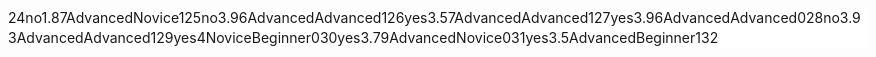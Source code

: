 <td class="entry cellrowborder" style="vertical-align:top;" headers="d152697e1336" rowspan="1" colspan="1">24</td><td class="entry cellrowborder" style="vertical-align:top;" headers="d152697e1338" rowspan="1" colspan="1">no</td><td class="entry cellrowborder" style="vertical-align:top;" headers="d152697e1340" rowspan="1" colspan="1">1.87</td><td class="entry cellrowborder" style="vertical-align:top;" headers="d152697e1342" rowspan="1" colspan="1">Advanced</td><td class="entry cellrowborder" style="vertical-align:top;" headers="d152697e1344" rowspan="1" colspan="1">Novice</td><td class="entry cellrowborder" style="vertical-align:top;" headers="d152697e1346" rowspan="1" colspan="1">1</td></tr><tr class="row"><td class="entry cellrowborder" style="vertical-align:top;" headers="d152697e1336" rowspan="1" colspan="1">25</td><td class="entry cellrowborder" style="vertical-align:top;" headers="d152697e1338" rowspan="1" colspan="1">no</td><td class="entry cellrowborder" style="vertical-align:top;" headers="d152697e1340" rowspan="1" colspan="1">3.96</td><td class="entry cellrowborder" style="vertical-align:top;" headers="d152697e1342" rowspan="1" colspan="1">Advanced</td><td class="entry cellrowborder" style="vertical-align:top;" headers="d152697e1344" rowspan="1" colspan="1">Advanced</td><td class="entry cellrowborder" style="vertical-align:top;" headers="d152697e1346" rowspan="1" colspan="1">1</td></tr><tr class="row"><td class="entry cellrowborder" style="vertical-align:top;" headers="d152697e1336" rowspan="1" colspan="1">26</td><td class="entry cellrowborder" style="vertical-align:top;" headers="d152697e1338" rowspan="1" colspan="1">yes</td><td class="entry cellrowborder" style="vertical-align:top;" headers="d152697e1340" rowspan="1" colspan="1">3.57</td><td class="entry cellrowborder" style="vertical-align:top;" headers="d152697e1342" rowspan="1" colspan="1">Advanced</td><td class="entry cellrowborder" style="vertical-align:top;" headers="d152697e1344" rowspan="1" colspan="1">Advanced</td><td class="entry cellrowborder" style="vertical-align:top;" headers="d152697e1346" rowspan="1" colspan="1">1</td></tr><tr class="row"><td class="entry cellrowborder" style="vertical-align:top;" headers="d152697e1336" rowspan="1" colspan="1">27</td><td class="entry cellrowborder" style="vertical-align:top;" headers="d152697e1338" rowspan="1" colspan="1">yes</td><td class="entry cellrowborder" style="vertical-align:top;" headers="d152697e1340" rowspan="1" colspan="1">3.96</td><td class="entry cellrowborder" style="vertical-align:top;" headers="d152697e1342" rowspan="1" colspan="1">Advanced</td><td class="entry cellrowborder" style="vertical-align:top;" headers="d152697e1344" rowspan="1" colspan="1">Advanced</td><td class="entry cellrowborder" style="vertical-align:top;" headers="d152697e1346" rowspan="1" colspan="1">0</td></tr><tr class="row"><td class="entry cellrowborder" style="vertical-align:top;" headers="d152697e1336" rowspan="1" colspan="1">28</td><td class="entry cellrowborder" style="vertical-align:top;" headers="d152697e1338" rowspan="1" colspan="1">no</td><td class="entry cellrowborder" style="vertical-align:top;" headers="d152697e1340" rowspan="1" colspan="1">3.93</td><td class="entry cellrowborder" style="vertical-align:top;" headers="d152697e1342" rowspan="1" colspan="1">Advanced</td><td class="entry cellrowborder" style="vertical-align:top;" headers="d152697e1344" rowspan="1" colspan="1">Advanced</td><td class="entry cellrowborder" style="vertical-align:top;" headers="d152697e1346" rowspan="1" colspan="1">1</td></tr><tr class="row"><td class="entry cellrowborder" style="vertical-align:top;" headers="d152697e1336" rowspan="1" colspan="1">29</td><td class="entry cellrowborder" style="vertical-align:top;" headers="d152697e1338" rowspan="1" colspan="1">yes</td><td class="entry cellrowborder" style="vertical-align:top;" headers="d152697e1340" rowspan="1" colspan="1">4</td><td class="entry cellrowborder" style="vertical-align:top;" headers="d152697e1342" rowspan="1" colspan="1">Novice</td><td class="entry cellrowborder" style="vertical-align:top;" headers="d152697e1344" rowspan="1" colspan="1">Beginner</td><td class="entry cellrowborder" style="vertical-align:top;" headers="d152697e1346" rowspan="1" colspan="1">0</td></tr><tr class="row"><td class="entry cellrowborder" style="vertical-align:top;" headers="d152697e1336" rowspan="1" colspan="1">30</td><td class="entry cellrowborder" style="vertical-align:top;" headers="d152697e1338" rowspan="1" colspan="1">yes</td><td class="entry cellrowborder" style="vertical-align:top;" headers="d152697e1340" rowspan="1" colspan="1">3.79</td><td class="entry cellrowborder" style="vertical-align:top;" headers="d152697e1342" rowspan="1" colspan="1">Advanced</td><td class="entry cellrowborder" style="vertical-align:top;" headers="d152697e1344" rowspan="1" colspan="1">Novice</td><td class="entry cellrowborder" style="vertical-align:top;" headers="d152697e1346" rowspan="1" colspan="1">0</td></tr><tr class="row"><td class="entry cellrowborder" style="vertical-align:top;" headers="d152697e1336" rowspan="1" colspan="1">31</td><td class="entry cellrowborder" style="vertical-align:top;" headers="d152697e1338" rowspan="1" colspan="1">yes</td><td class="entry cellrowborder" style="vertical-align:top;" headers="d152697e1340" rowspan="1" colspan="1">3.5</td><td class="entry cellrowborder" style="vertical-align:top;" headers="d152697e1342" rowspan="1" colspan="1">Advanced</td><td class="entry cellrowborder" style="vertical-align:top;" headers="d152697e1344" rowspan="1" colspan="1">Beginner</td><td class="entry cellrowborder" style="vertical-align:top;" headers="d152697e1346" rowspan="1" colspan="1">1</td></tr><tr class="row"><td class="entry cellrowborder" style="vertical-align:top;" headers="d152697e1336" rowspan="1" colspan="1">32</td>